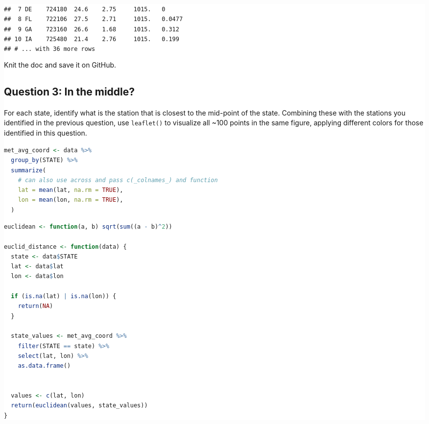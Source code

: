     ##  7 DE    724180  24.6    2.75     1015.   0     
    ##  8 FL    722106  27.5    2.71     1015.   0.0477
    ##  9 GA    723160  26.6    1.68     1015.   0.312 
    ## 10 IA    725480  21.4    2.76     1015.   0.199 
    ## # ... with 36 more rows

Knit the doc and save it on GitHub.

## Question 3: In the middle?

For each state, identify what is the station that is closest to the
mid-point of the state. Combining these with the stations you identified
in the previous question, use `leaflet()` to visualize all \~100 points
in the same figure, applying different colors for those identified in
this question.

``` r
met_avg_coord <- data %>% 
  group_by(STATE) %>% 
  summarize(
    # can also use across and pass c(_colnames_) and function
    lat = mean(lat, na.rm = TRUE),
    lon = mean(lon, na.rm = TRUE),
  )
```

``` r
euclidean <- function(a, b) sqrt(sum((a - b)^2))

euclid_distance <- function(data) {
  state <- data$STATE
  lat <- data$lat
  lon <- data$lon

  if (is.na(lat) | is.na(lon)) {
    return(NA)
  }

  state_values <- met_avg_coord %>% 
    filter(STATE == state) %>% 
    select(lat, lon) %>%
    as.data.frame()
  
  
  values <- c(lat, lon)
  return(euclidean(values, state_values))
}
```
